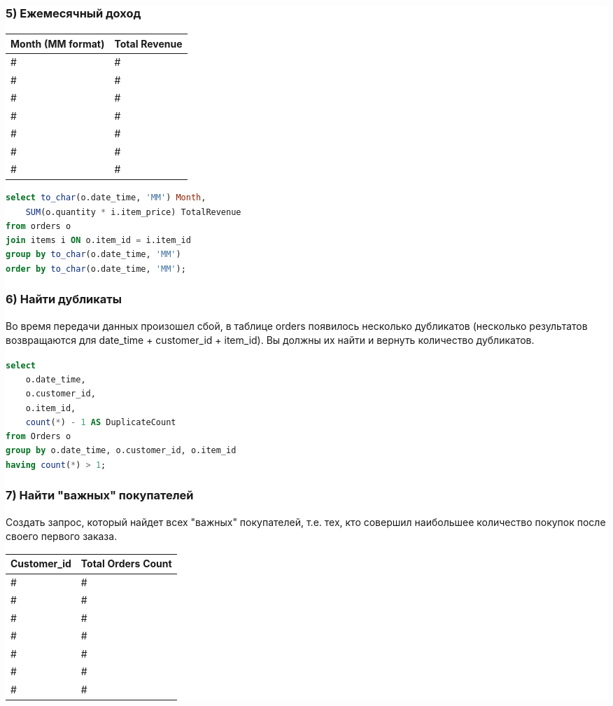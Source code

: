 ### 5) Ежемесячный доход

| **Month (MM format)** | **Total Revenue** |
| --------------------- | ----------------- |
| #                     | #                 |
| #                     | #                 |
| #                     | #                 |
| #                     | #                 |
| #                     | #                 |
| #                     | #                 |
| #                     | #                 |

```sql
select to_char(o.date_time, 'MM') Month,
    SUM(o.quantity * i.item_price) TotalRevenue
from orders o
join items i ON o.item_id = i.item_id
group by to_char(o.date_time, 'MM')
order by to_char(o.date_time, 'MM');
```

### 6) Найти дубликаты

Во время передачи данных произошел сбой, в таблице orders появилось несколько 
дубликатов (несколько результатов возвращаются для date_time + customer_id + item_id). 
Вы должны их найти и вернуть количество дубликатов.

```sql
select 
    o.date_time,
    o.customer_id,
    o.item_id,
    count(*) - 1 AS DuplicateCount
from Orders o
group by o.date_time, o.customer_id, o.item_id
having count(*) > 1;

```

### 7) Найти "важных" покупателей

Создать запрос, который найдет всех "важных" покупателей,
т.е. тех, кто совершил наибольшее количество покупок после своего первого заказа.

| **Customer\_id** | **Total Orders Count** |
| --------------------- |-------------------------------|
| #                     | #                             |
| #                     | #                             |
| #                     | #                             |
| #                     | #                             |
| #                     | #                             |
| #                     | #                             |
| #                     | #                             |
